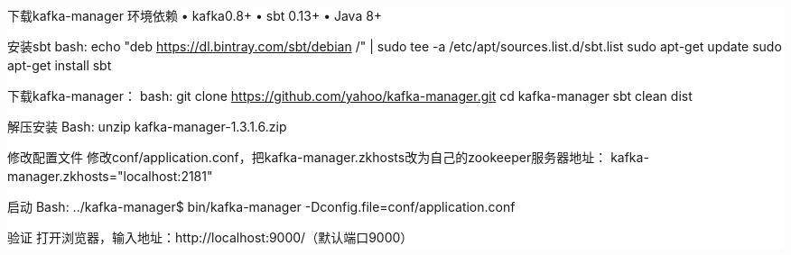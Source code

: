 下载kafka-manager
环境依赖
•		kafka0.8+
•		sbt 0.13+
•		Java 8+

安装sbt
bash:
	echo "deb https://dl.bintray.com/sbt/debian /" | sudo tee -a /etc/apt/sources.list.d/sbt.list 
	sudo apt-get update 
	sudo apt-get install sbt

下载kafka-manager：
bash:
	git clone https://github.com/yahoo/kafka-manager.git
	cd kafka-manager
	sbt clean dist


解压安装
Bash:
	unzip kafka-manager-1.3.1.6.zip

修改配置文件
修改conf/application.conf，把kafka-manager.zkhosts改为自己的zookeeper服务器地址：
	kafka-manager.zkhosts="localhost:2181"

启动
Bash:
	../kafka-manager$	bin/kafka-manager -Dconfig.file=conf/application.conf

验证
打开浏览器，输入地址：http://localhost:9000/（默认端口9000）
